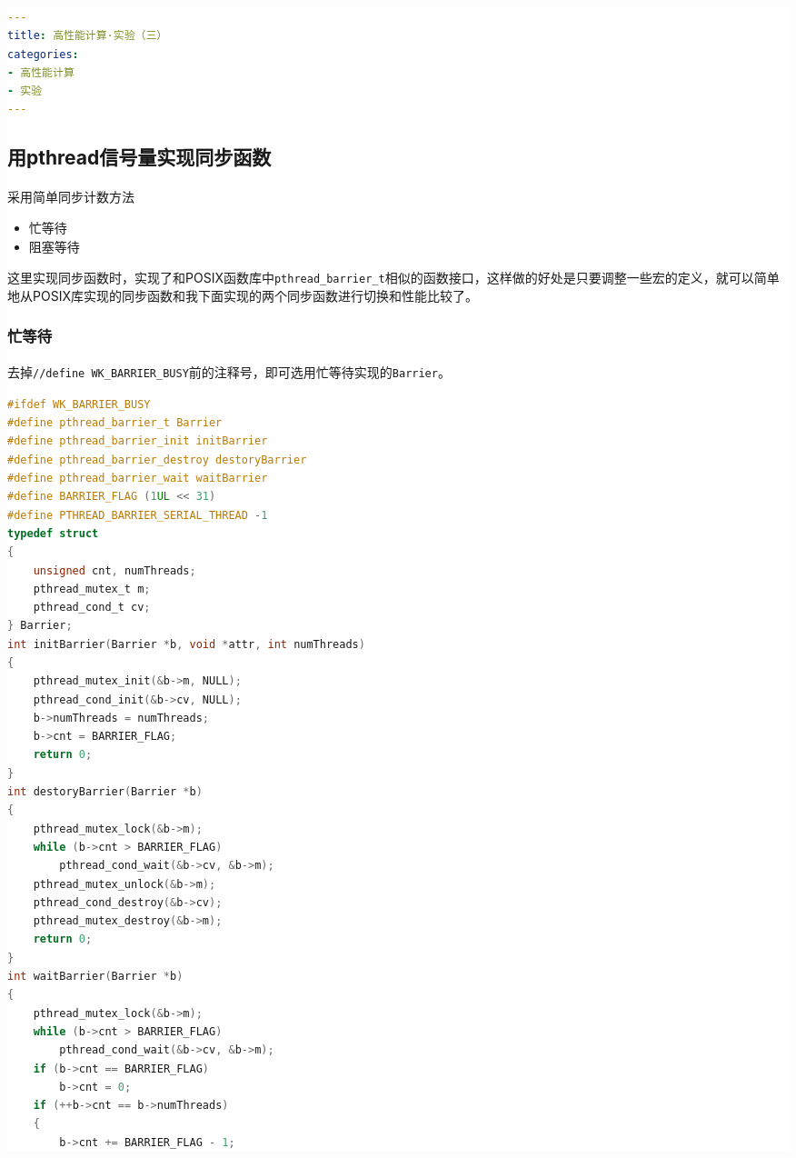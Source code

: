 ```yaml
---
title: 高性能计算·实验（三）
categories:
- 高性能计算
- 实验
---
```

## 用pthread信号量实现同步函数

采用简单同步计数方法

- 忙等待
- 阻塞等待

这里实现同步函数时，实现了和POSIX函数库中`pthread_barrier_t`相似的函数接口，这样做的好处是只要调整一些宏的定义，就可以简单地从POSIX库实现的同步函数和我下面实现的两个同步函数进行切换和性能比较了。

### 忙等待

去掉`//define WK_BARRIER_BUSY`前的注释号，即可选用忙等待实现的`Barrier`。

```c
#ifdef WK_BARRIER_BUSY
#define pthread_barrier_t Barrier
#define pthread_barrier_init initBarrier
#define pthread_barrier_destroy destoryBarrier
#define pthread_barrier_wait waitBarrier
#define BARRIER_FLAG (1UL << 31)
#define PTHREAD_BARRIER_SERIAL_THREAD -1
typedef struct
{
	unsigned cnt, numThreads;
	pthread_mutex_t m;
	pthread_cond_t cv;
} Barrier;
int initBarrier(Barrier *b, void *attr, int numThreads)
{
	pthread_mutex_init(&b->m, NULL);
	pthread_cond_init(&b->cv, NULL);
	b->numThreads = numThreads;
	b->cnt = BARRIER_FLAG;
	return 0;
}
int destoryBarrier(Barrier *b)
{
	pthread_mutex_lock(&b->m);
	while (b->cnt > BARRIER_FLAG)
		pthread_cond_wait(&b->cv, &b->m);
	pthread_mutex_unlock(&b->m);
	pthread_cond_destroy(&b->cv);
	pthread_mutex_destroy(&b->m);
	return 0;
}
int waitBarrier(Barrier *b)
{
	pthread_mutex_lock(&b->m);
	while (b->cnt > BARRIER_FLAG)
		pthread_cond_wait(&b->cv, &b->m);
	if (b->cnt == BARRIER_FLAG)
		b->cnt = 0;
	if (++b->cnt == b->numThreads)
	{
		b->cnt += BARRIER_FLAG - 1;
```